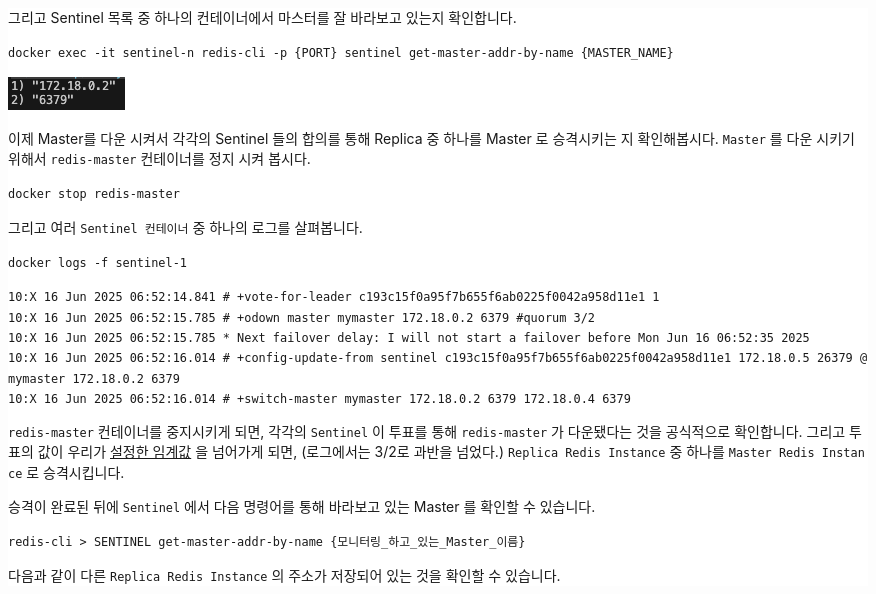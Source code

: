 그리고 Sentinel 목록 중 하나의 컨테이너에서 마스터를 잘 바라보고 있는지 확인합니다.

```shell
docker exec -it sentinel-n redis-cli -p {PORT} sentinel get-master-addr-by-name {MASTER_NAME}
```

![결과로 Master Redis Instance의 IP 주소가 나온다.](get-master-addr-by-name-result.png)

 이제 Master를 다운 시켜서 각각의 Sentinel 들의 합의를 통해 Replica 중 하나를 Master 로 승격시키는 지 확인해봅시다. `Master` 를 다운 시키기 위해서 `redis-master` 컨테이너를 정지 시켜 봅시다.

```shell
docker stop redis-master
```

그리고 여러 `Sentinel 컨테이너` 중 하나의 로그를 살펴봅니다.

```shell
docker logs -f sentinel-1
```

```
10:X 16 Jun 2025 06:52:14.841 # +vote-for-leader c193c15f0a95f7b655f6ab0225f0042a958d11e1 1
10:X 16 Jun 2025 06:52:15.785 # +odown master mymaster 172.18.0.2 6379 #quorum 3/2
10:X 16 Jun 2025 06:52:15.785 * Next failover delay: I will not start a failover before Mon Jun 16 06:52:35 2025
10:X 16 Jun 2025 06:52:16.014 # +config-update-from sentinel c193c15f0a95f7b655f6ab0225f0042a958d11e1 172.18.0.5 26379 @ mymaster 172.18.0.2 6379
10:X 16 Jun 2025 06:52:16.014 # +switch-master mymaster 172.18.0.2 6379 172.18.0.4 6379
```

`redis-master` 컨테이너를 중지시키게 되면, 각각의 `Sentinel` 이 투표를 통해 `redis-master` 가 다운됐다는 것을 공식적으로 확인합니다. 그리고 투표의 값이 우리가 [설정한 임계값]() 을 넘어가게 되면, (로그에서는 3/2로 과반을 넘었다.) `Replica Redis Instance` 중 하나를 `Master Redis Instance` 로 승격시킵니다.


승격이 완료된 뒤에 `Sentinel` 에서 다음 명령어를 통해 바라보고 있는 Master 를 확인할 수 있습니다.

```shell
redis-cli > SENTINEL get-master-addr-by-name {모니터링_하고_있는_Master_이름}
```

다음과 같이 다른 `Replica Redis Instance` 의 주소가 저장되어 있는 것을 확인할 수 있습니다.

